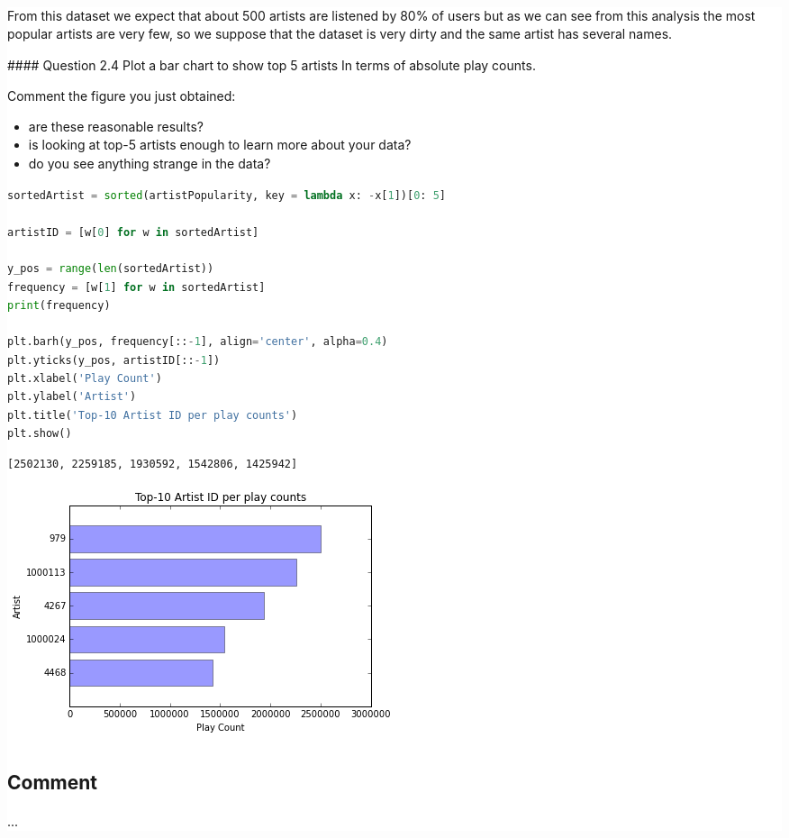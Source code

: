 From this dataset we expect that about 500 artists are listened by 80% of users but as we can see from this analysis the most popular artists are very few, so we suppose that the dataset is very dirty and the same artist has several names.

<div class='anchor' ></div>
#### Question 2.4
Plot a bar chart to show top 5 artists In terms of absolute play counts.

Comment the figure you just obtained:

* are these reasonable results?
* is looking at top-5 artists enough to learn more about your data?
* do you see anything strange in the data?


```python
sortedArtist = sorted(artistPopularity, key = lambda x: -x[1])[0: 5]

artistID = [w[0] for w in sortedArtist]

y_pos = range(len(sortedArtist))
frequency = [w[1] for w in sortedArtist]
print(frequency)

plt.barh(y_pos, frequency[::-1], align='center', alpha=0.4)
plt.yticks(y_pos, artistID[::-1])
plt.xlabel('Play Count')
plt.ylabel('Artist')
plt.title('Top-10 Artist ID per play counts')
plt.show()
```

    [2502130, 2259185, 1930592, 1542806, 1425942]



![png](output_31_1.png)


<h2> Comment</h2>

...
